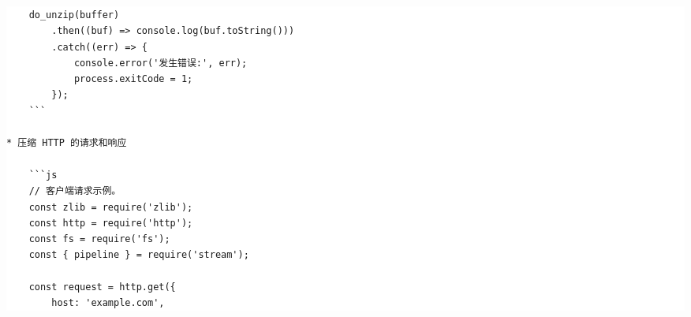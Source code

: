         do_unzip(buffer)
            .then((buf) => console.log(buf.toString()))
            .catch((err) => {
                console.error('发生错误:', err);
                process.exitCode = 1;
            });
        ```

    * 压缩 HTTP 的请求和响应

        ```js
        // 客户端请求示例。
        const zlib = require('zlib');
        const http = require('http');
        const fs = require('fs');
        const { pipeline } = require('stream');

        const request = http.get({
            host: 'example.com',
